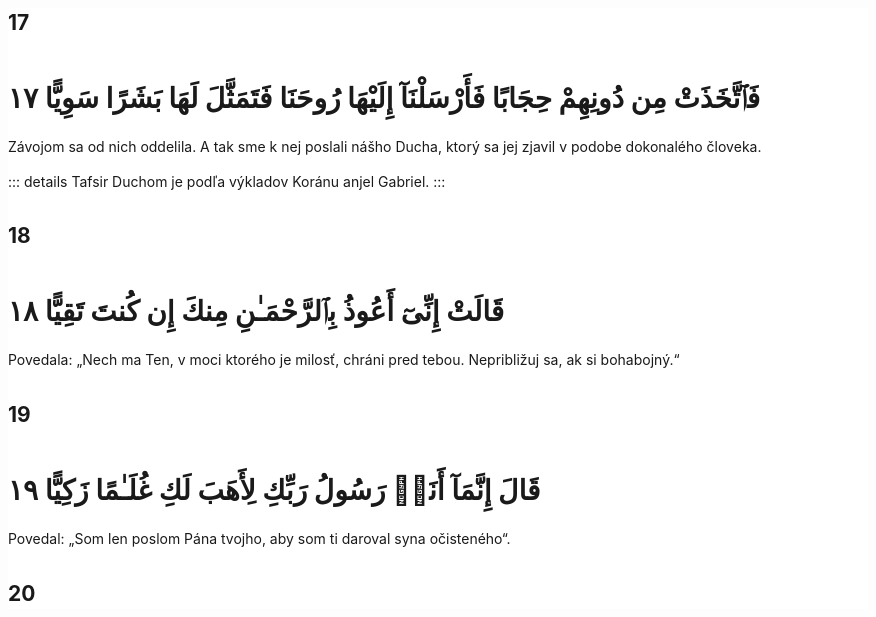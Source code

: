 <div class="break"></div>

## 17


<Badge type="info" text="19:17" class="badge" />
<div>
<div class="main-verse" >

<h1 class="verse-arabic">فَٱتَّخَذَتْ مِن دُونِهِمْ حِجَابًا فَأَرْسَلْنَآ إِلَيْهَا رُوحَنَا فَتَمَثَّلَ لَهَا بَشَرًا سَوِيًّا ١٧</h1>
</div>

<p>Závojom sa od nich oddelila. A tak sme k nej poslali nášho Ducha, ktorý sa jej zjavil v podobe dokonalého človeka.</p>
</div>


::: details Tafsir
Duchom je podľa výkladov Koránu anjel Gabriel.
:::

<div class="break"></div>

## 18


<Badge type="info" text="19:18" class="badge" />
<div>
<div class="main-verse" >

<h1 class="verse-arabic">قَالَتْ إِنِّىٓ أَعُوذُ بِٱلرَّحْمَـٰنِ مِنكَ إِن كُنتَ تَقِيًّا ١٨</h1>
</div>

<p>Povedala: „Nech ma Ten, v moci ktorého je milosť, chráni pred tebou. Nepribližuj sa, ak si bohabojný.“</p>
</div>

<div class="break"></div>

## 19


<Badge type="info" text="19:19" class="badge" />
<div>
<div class="main-verse" >

<h1 class="verse-arabic">قَالَ إِنَّمَآ أَنَا۠ رَسُولُ رَبِّكِ لِأَهَبَ لَكِ غُلَـٰمًا زَكِيًّا ١٩</h1>
</div>

<p>Povedal: „Som len poslom Pána tvojho, aby som ti daroval syna očisteného“.</p>
</div>

<div class="break"></div>

## 20
